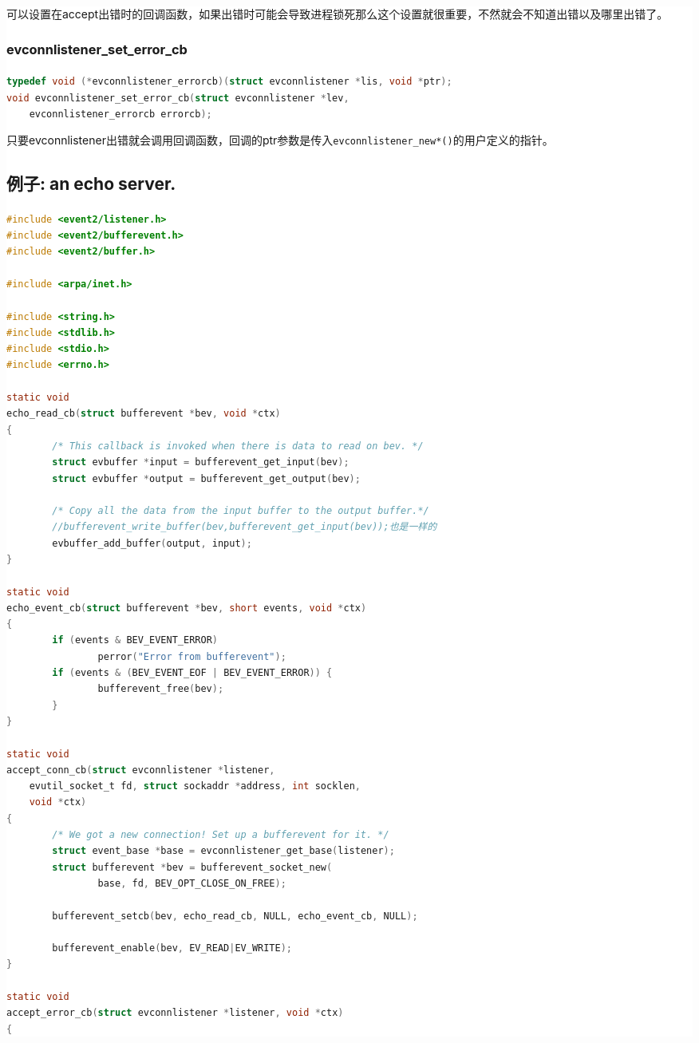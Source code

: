 可以设置在accept出错时的回调函数，如果出错时可能会导致进程锁死那么这个设置就很重要，不然就会不知道出错以及哪里出错了。
### evconnlistener_set_error_cb
```c
typedef void (*evconnlistener_errorcb)(struct evconnlistener *lis, void *ptr);
void evconnlistener_set_error_cb(struct evconnlistener *lev,
    evconnlistener_errorcb errorcb);
```
只要evconnlistener出错就会调用回调函数，回调的ptr参数是传入`evconnlistener_new*()`的用户定义的指针。

## 例子: an echo server.

```c
#include <event2/listener.h>
#include <event2/bufferevent.h>
#include <event2/buffer.h>

#include <arpa/inet.h>

#include <string.h>
#include <stdlib.h>
#include <stdio.h>
#include <errno.h>

static void
echo_read_cb(struct bufferevent *bev, void *ctx)
{
        /* This callback is invoked when there is data to read on bev. */
        struct evbuffer *input = bufferevent_get_input(bev);
        struct evbuffer *output = bufferevent_get_output(bev);

        /* Copy all the data from the input buffer to the output buffer.*/ 
        //bufferevent_write_buffer(bev,bufferevent_get_input(bev));也是一样的
        evbuffer_add_buffer(output, input);
}

static void
echo_event_cb(struct bufferevent *bev, short events, void *ctx)
{
        if (events & BEV_EVENT_ERROR)
                perror("Error from bufferevent");
        if (events & (BEV_EVENT_EOF | BEV_EVENT_ERROR)) {
                bufferevent_free(bev);
        }
}

static void
accept_conn_cb(struct evconnlistener *listener,
    evutil_socket_t fd, struct sockaddr *address, int socklen,
    void *ctx)
{
        /* We got a new connection! Set up a bufferevent for it. */
        struct event_base *base = evconnlistener_get_base(listener);
        struct bufferevent *bev = bufferevent_socket_new(
                base, fd, BEV_OPT_CLOSE_ON_FREE);

        bufferevent_setcb(bev, echo_read_cb, NULL, echo_event_cb, NULL);

        bufferevent_enable(bev, EV_READ|EV_WRITE);
}

static void
accept_error_cb(struct evconnlistener *listener, void *ctx)
{
```